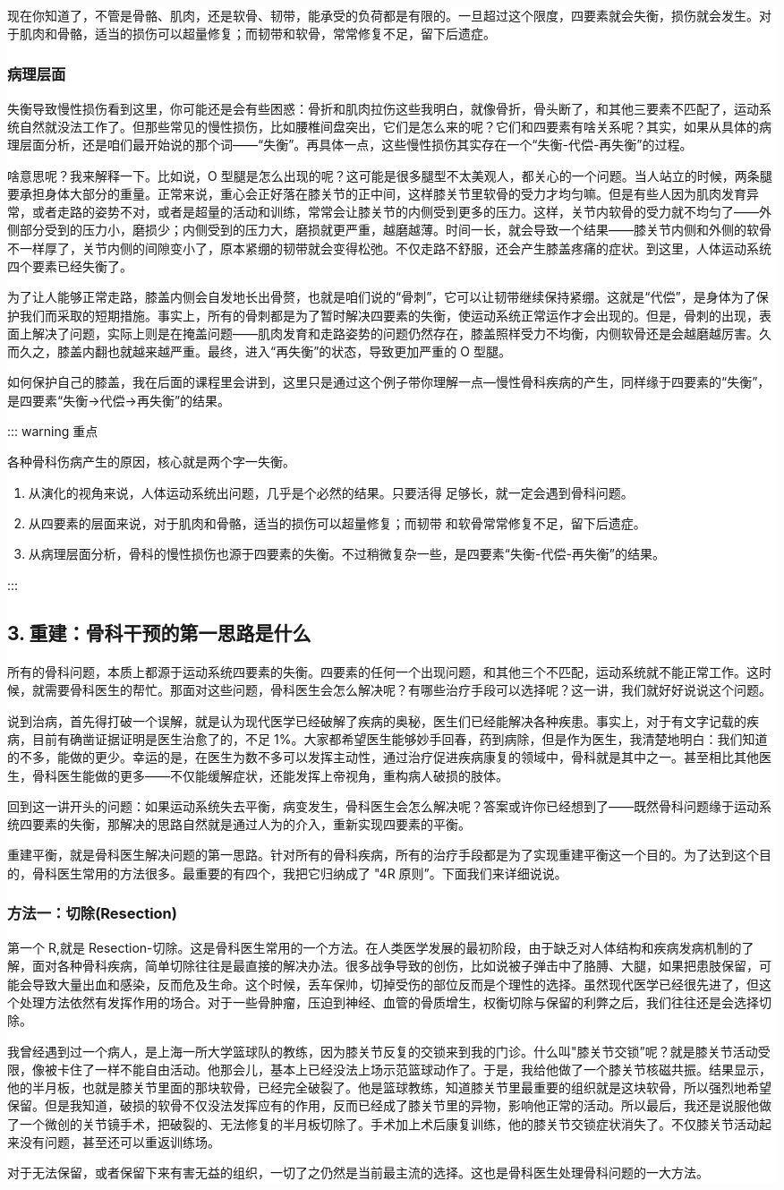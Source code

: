 现在你知道了，不管是骨骼、肌肉，还是软骨、韧带，能承受的负荷都是有限的。一旦超过这个限度，四要素就会失衡，损伤就会发生。对于肌肉和骨骼，适当的损伤可以超量修复；而韧带和软骨，常常修复不足，留下后遗症。

### 病理层面

失衡导致慢性损伤看到这里，你可能还是会有些困惑：骨折和肌肉拉伤这些我明白，就像骨折，骨头断了，和其他三要素不匹配了，运动系统自然就没法工作了。但那些常见的慢性损伤，比如腰椎间盘突出，它们是怎么来的呢？它们和四要素有啥关系呢？其实，如果从具体的病理层面分析，还是咱们最开始说的那个词——“失衡”。再具体一点，这些慢性损伤其实存在一个“失衡-代偿-再失衡”的过程。

啥意思呢？我来解释一下。比如说，O 型腿是怎么出现的呢？这可能是很多腿型不太美观人，都关心的一个问题。当人站立的时候，两条腿要承担身体大部分的重量。正常来说，重心会正好落在膝关节的正中间，这样膝关节里软骨的受力才均匀嘛。但是有些人因为肌肉发育异常，或者走路的姿势不对，或者是超量的活动和训练，常常会让膝关节的内侧受到更多的压力。这样，关节内软骨的受力就不均匀了——外侧部分受到的压力小，磨损少；内侧受到的压力大，磨损就更严重，越磨越薄。时间一长，就会导致一个结果——膝关节内侧和外侧的软骨不一样厚了，关节内侧的间隙变小了，原本紧绷的韧带就会变得松弛。不仅走路不舒服，还会产生膝盖疼痛的症状。到这里，人体运动系统四个要素已经失衡了。

为了让人能够正常走路，膝盖内侧会自发地长出骨赘，也就是咱们说的“骨刺”，它可以让韧带继续保持紧绷。这就是“代偿”，是身体为了保护我们而采取的短期措施。事实上，所有的骨刺都是为了暂时解决四要素的失衡，使运动系统正常运作才会出现的。但是，骨刺的出现，表面上解决了问题，实际上则是在掩盖问题——肌肉发育和走路姿势的问题仍然存在，膝盖照样受力不均衡，内侧软骨还是会越磨越厉害。久而久之，膝盖内翻也就越来越严重。最终，进入“再失衡”的状态，导致更加严重的 O 型腿。

如何保护自己的膝盖，我在后面的课程里会讲到，这里只是通过这个例子带你理解一点—慢性骨科疾病的产生，同样缘于四要素的“失衡”，是四要素“失衡->代偿->再失衡”的结果。

::: warning 重点

各种骨科伤病产生的原因，核心就是两个字一失衡。

1. 从演化的视角来说，人体运动系统出问题，几乎是个必然的结果。只要活得 足够长，就一定会遇到骨科问题。

2. 从四要素的层面来说，对于肌肉和骨骼，适当的损伤可以超量修复；而韧带 和软骨常常修复不足，留下后遗症。

3. 从病理层面分析，骨科的慢性损伤也源于四要素的失衡。不过稍微复杂一些，是四要素“失衡-代偿-再失衡”的结果。

:::

## 3. 重建：骨科干预的第一思路是什么

所有的骨科问题，本质上都源于运动系统四要素的失衡。四要素的任何一个出现问题，和其他三个不匹配，运动系统就不能正常工作。这时候，就需要骨科医生的帮忙。那面对这些问题，骨科医生会怎么解决呢？有哪些治疗手段可以选择呢？这一讲，我们就好好说说这个问题。

说到治病，首先得打破一个误解，就是认为现代医学已经破解了疾病的奥秘，医生们已经能解决各种疾患。事实上，对于有文字记载的疾病，目前有确凿证据证明是医生治愈了的，不足 1%。大家都希望医生能够妙手回春，药到病除，但是作为医生，我清楚地明白：我们知道的不多，能做的更少。幸运的是，在医生为数不多可以发挥主动性，通过治疗促进疾病康复的领域中，骨科就是其中之一。甚至相比其他医生，骨科医生能做的更多——不仅能缓解症状，还能发挥上帝视角，重构病人破损的肢体。

回到这一讲开头的问题：如果运动系统失去平衡，病变发生，骨科医生会怎么解决呢？答案或许你已经想到了——既然骨科问题缘于运动系统四要素的失衡，那解决的思路自然就是通过人为的介入，重新实现四要素的平衡。

重建平衡，就是骨科医生解决问题的第一思路。针对所有的骨科疾病，所有的治疗手段都是为了实现重建平衡这一个目的。为了达到这个目的，骨科医生常用的方法很多。最重要的有四个，我把它归纳成了 "4R 原则”。下面我们来详细说说。

### 方法一：切除(Resection)

第一个 R,就是 Resection-切除。这是骨科医生常用的一个方法。在人类医学发展的最初阶段，由于缺乏对人体结构和疾病发病机制的了解，面对各种骨科疾病，简单切除往往是最直接的解决办法。很多战争导致的创伤，比如说被子弹击中了胳膊、大腿，如果把患肢保留，可能会导致大量出血和感染，反而危及生命。这个时候，丢车保帅，切掉受伤的部位反而是个理性的选择。虽然现代医学已经很先进了，但这个处理方法依然有发挥作用的场合。对于一些骨肿瘤，压迫到神经、血管的骨质增生，权衡切除与保留的利弊之后，我们往往还是会选择切除。

我曾经遇到过一个病人，是上海一所大学篮球队的教练，因为膝关节反复的交锁来到我的门诊。什么叫"膝关节交锁”呢？就是膝关节活动受限，像被卡住了一样不能自由活动。他那会儿，基本上已经没法上场示范篮球动作了。于是，我给他做了一个膝关节核磁共振。结果显示，他的半月板，也就是膝关节里面的那块软骨，已经完全破裂了。他是篮球教练，知道膝关节里最重要的组织就是这块软骨，所以强烈地希望保留。但是我知道，破损的软骨不仅没法发挥应有的作用，反而已经成了膝关节里的异物，影响他正常的活动。所以最后，我还是说服他做了一个微创的关节镜手术，把破裂的、无法修复的半月板切除了。手术加上术后康复训练，他的膝关节交锁症状消失了。不仅膝关节活动起来没有问题，甚至还可以重返训练场。

对于无法保留，或者保留下来有害无益的组织，一切了之仍然是当前最主流的选择。这也是骨科医生处理骨科问题的一大方法。
